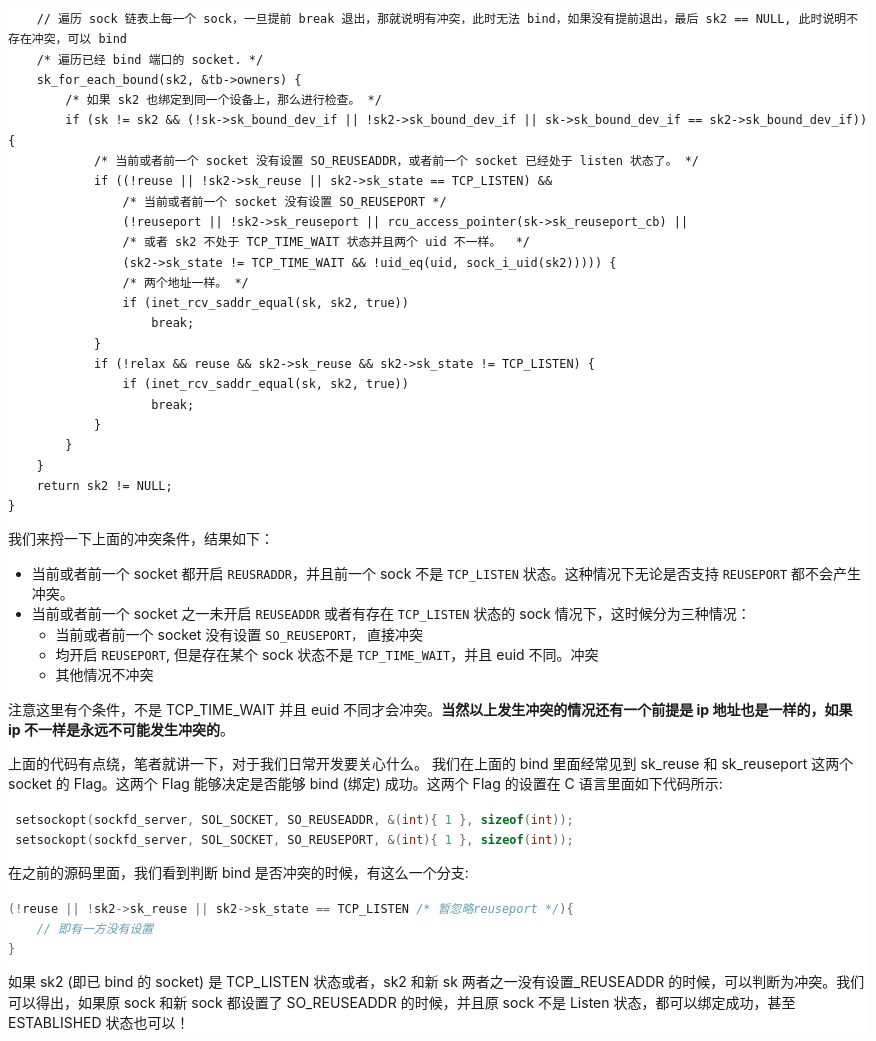 ```c{.line-numbers}
    // 遍历 sock 链表上每一个 sock，一旦提前 break 退出，那就说明有冲突，此时无法 bind，如果没有提前退出，最后 sk2 == NULL, 此时说明不存在冲突，可以 bind
    /* 遍历已经 bind 端口的 socket. */
    sk_for_each_bound(sk2, &tb->owners) {
        /* 如果 sk2 也绑定到同一个设备上，那么进行检查。 */
        if (sk != sk2 && (!sk->sk_bound_dev_if || !sk2->sk_bound_dev_if || sk->sk_bound_dev_if == sk2->sk_bound_dev_if)) {
            /* 当前或者前一个 socket 没有设置 SO_REUSEADDR，或者前一个 socket 已经处于 listen 状态了。 */
            if ((!reuse || !sk2->sk_reuse || sk2->sk_state == TCP_LISTEN) &&
                /* 当前或者前一个 socket 没有设置 SO_REUSEPORT */
                (!reuseport || !sk2->sk_reuseport || rcu_access_pointer(sk->sk_reuseport_cb) ||
                /* 或者 sk2 不处于 TCP_TIME_WAIT 状态并且两个 uid 不一样。  */
                (sk2->sk_state != TCP_TIME_WAIT && !uid_eq(uid, sock_i_uid(sk2))))) {
                /* 两个地址一样。 */
                if (inet_rcv_saddr_equal(sk, sk2, true))
                    break;
            }
            if (!relax && reuse && sk2->sk_reuse && sk2->sk_state != TCP_LISTEN) {
                if (inet_rcv_saddr_equal(sk, sk2, true))
                    break;
            }
        }
    }
    return sk2 != NULL;
}
```

我们来捋一下上面的冲突条件，结果如下：

- 当前或者前一个 socket 都开启 `REUSRADDR`，并且前一个 sock 不是 `TCP_LISTEN` 状态。这种情况下无论是否支持 `REUSEPORT` 都不会产生冲突。
- 当前或者前一个 socket 之一未开启 `REUSEADDR` 或者有存在 `TCP_LISTEN` 状态的 sock 情况下，这时候分为三种情况：
  - 当前或者前一个 socket 没有设置 `SO_REUSEPORT，` 直接冲突
  - 均开启 `REUSEPORT`, 但是存在某个 sock 状态不是 `TCP_TIME_WAIT`，并且 euid 不同。冲突
  - 其他情况不冲突

注意这里有个条件，不是 TCP_TIME_WAIT 并且 euid 不同才会冲突。**当然以上发生冲突的情况还有一个前提是 ip 地址也是一样的，如果 ip 不一样是永远不可能发生冲突的**。

上面的代码有点绕，笔者就讲一下，对于我们日常开发要关心什么。 我们在上面的 bind 里面经常见到 sk_reuse 和 sk_reuseport 这两个 socket 的 Flag。这两个 Flag 能够决定是否能够 bind (绑定) 成功。这两个 Flag 的设置在 C 语言里面如下代码所示:

```c
 setsockopt(sockfd_server, SOL_SOCKET, SO_REUSEADDR, &(int){ 1 }, sizeof(int));
 setsockopt(sockfd_server, SOL_SOCKET, SO_REUSEPORT, &(int){ 1 }, sizeof(int));
```

在之前的源码里面，我们看到判断 bind 是否冲突的时候，有这么一个分支:

```c
(!reuse || !sk2->sk_reuse || sk2->sk_state == TCP_LISTEN /* 暂忽略reuseport */){
	// 即有一方没有设置
}
```

如果 sk2 (即已 bind 的 socket) 是 TCP_LISTEN 状态或者，sk2 和新 sk 两者之一没有设置_REUSEADDR 的时候，可以判断为冲突。我们可以得出，如果原 sock 和新 sock 都设置了 SO_REUSEADDR 的时候，并且原 sock 不是 Listen 状态，都可以绑定成功，甚至 ESTABLISHED 状态也可以！
